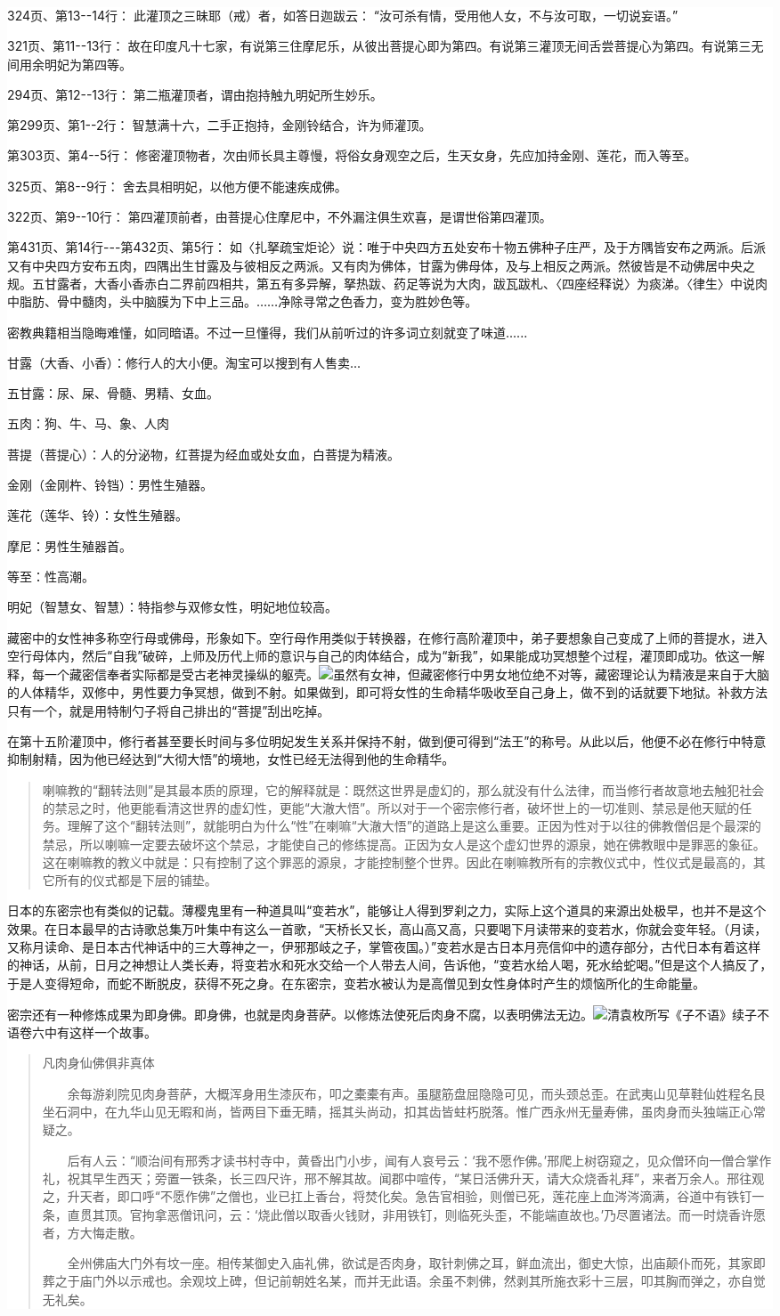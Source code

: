 324页、第13--14行： 此灌顶之三昧耶（戒）者，如答日迦跋云： “汝可杀有情，受用他人女，不与汝可取，一切说妄语。”  

321页、第11--13行： 故在印度凡十七家，有说第三住摩尼乐，从彼出菩提心即为第四。有说第三灌顶无间舌尝菩提心为第四。有说第三无间用余明妃为第四等。  

294页、第12--13行： 第二瓶灌顶者，谓由抱持触九明妃所生妙乐。  

第299页、第1--2行： 智慧满十六，二手正抱持，金刚铃结合，许为师灌顶。  

第303页、第4--5行： 修密灌顶物者，次由师长具主尊慢，将俗女身观空之后，生天女身，先应加持金刚、莲花，而入等至。  

325页、第8--9行： 舍去具相明妃，以他方便不能速疾成佛。  

322页、第9--10行： 第四灌顶前者，由菩提心住摩尼中，不外漏注俱生欢喜，是谓世俗第四灌顶。  

第431页、第14行---第432页、第5行： 如〈扎拏疏宝炬论〉说：唯于中央四方五处安布十物五佛种子庄严，及于方隅皆安布之两派。后派又有中央四方安布五肉，四隅出生甘露及与彼相反之两派。又有肉为佛体，甘露为佛母体，及与上相反之两派。然彼皆是不动佛居中央之规。五甘露者，大香小香赤白二界前四相共，第五有多异解，拏热跋、药足等说为大肉，跋瓦跋札、〈四座经释说〉为痰涕。〈律生〉中说肉中脂肪、骨中髓肉，头中脑膜为下中上三品。……净除寻常之色香力，变为胜妙色等。  

密教典籍相当隐晦难懂，如同暗语。不过一旦懂得，我们从前听过的许多词立刻就变了味道......  

甘露（大香、小香）：修行人的大小便。淘宝可以搜到有人售卖...  

五甘露：尿、屎、骨髓、男精、女血。  

五肉：狗、牛、马、象、人肉  

菩提（菩提心）：人的分泌物，红菩提为经血或处女血，白菩提为精液。  

金刚（金刚杵、铃铛）：男性生殖器。  

莲花（莲华、铃）：女性生殖器。  

摩尼：男性生殖器首。  

等至：性高潮。  

明妃（智慧女、智慧）：特指参与双修女性，明妃地位较高。  

藏密中的女性神多称空行母或佛母，形象如下。空行母作用类似于转换器，在修行高阶灌顶中，弟子要想象自己变成了上师的菩提水，进入空行母体内，然后“自我”破碎，上师及历代上师的意识与自己的肉体结合，成为“新我”，如果能成功冥想整个过程，灌顶即成功。依这一解释，每一个藏密信奉者实际都是受古老神灵操纵的躯壳。![](https://pic1.zhimg.com/50/v2-c4a30318a846076aa51966498d2ff9d0_b.jpg)虽然有女神，但藏密修行中男女地位绝不对等，藏密理论认为精液是来自于大脑的人体精华，双修中，男性要力争冥想，做到不射。如果做到，即可将女性的生命精华吸收至自己身上，做不到的话就要下地狱。补救方法只有一个，就是用特制勺子将自己排出的“菩提”刮出吃掉。  

在第十五阶灌顶中，修行者甚至要长时间与多位明妃发生关系并保持不射，做到便可得到“法王”的称号。从此以后，他便不必在修行中特意抑制射精，因为他已经达到“大彻大悟”的境地，女性已经无法得到他的生命精华。

> 喇嘛教的“翻转法则”是其最本质的原理，它的解释就是：既然这世界是虚幻的，那么就没有什么法律，而当修行者故意地去触犯社会的禁忌之时，他更能看清这世界的虚幻性，更能“大澈大悟”。所以对于一个密宗修行者，破坏世上的一切准则、禁忌是他天赋的任务。理解了这个“翻转法则”，就能明白为什么“性”在喇嘛“大澈大悟”的道路上是这么重要。正因为性对于以往的佛教僧侣是个最深的禁忌，所以喇嘛一定要去破坏这个禁忌，才能使自己的修练提高。正因为女人是这个虚幻世界的源泉，她在佛教眼中是罪恶的象征。这在喇嘛教的教义中就是：只有控制了这个罪恶的源泉，才能控制整个世界。因此在喇嘛教所有的宗教仪式中，性仪式是最高的，其它所有的仪式都是下层的铺垫。

日本的东密宗也有类似的记载。薄樱鬼里有一种道具叫“变若水”，能够让人得到罗刹之力，实际上这个道具的来源出处极早，也并不是这个效果。在日本最早的古诗歌总集万叶集中有这么一首歌，“天桥长又长，高山高又高，只要喝下月读带来的变若水，你就会变年轻。（月读，又称月读命、是日本古代神话中的三大尊神之一，伊邪那岐之子，掌管夜国。）”变若水是古日本月亮信仰中的遗存部分，古代日本有着这样的神话，从前，日月之神想让人类长寿，将变若水和死水交给一个人带去人间，告诉他，“变若水给人喝，死水给蛇喝。”但是这个人搞反了，于是人变得短命，而蛇不断脱皮，获得不死之身。在东密宗，变若水被认为是高僧见到女性身体时产生的烦恼所化的生命能量。  

密宗还有一种修炼成果为即身佛。即身佛，也就是肉身菩萨。以修炼法使死后肉身不腐，以表明佛法无边。![](https://pic3.zhimg.com/50/v2-1d8d04fe3955aea9ef414a650a2fd9b5_b.jpg)清袁枚所写《子不语》续子不语卷六中有这样一个故事。

> 凡肉身仙佛俱非真体  
>   
> 　　余每游刹院见肉身菩萨，大概浑身用生漆灰布，叩之橐橐有声。虽腿筋盘屈隐隐可见，而头颈总歪。在武夷山见草鞋仙姓程名艮坐石洞中，在九华山见无暇和尚，皆两目下垂无睛，摇其头尚动，扣其齿皆蛀朽脱落。惟广西永州无量寿佛，虽肉身而头独端正心常疑之。  
>   
> 　　后有人云：“顺治间有邢秀才读书村寺中，黄昏出门小步，闻有人哀号云：‘我不愿作佛。’邢爬上树窃窥之，见众僧环向一僧合掌作礼，祝其早生西天；旁置一铁条，长三四尺许，邢不解其故。闻郡中喧传，“某日活佛升天，请大众烧香礼拜”，来者万余人。邢往观之，升天者，即口呼“不愿作佛”之僧也，业已扛上香台，将焚化矣。急告官相验，则僧已死，莲花座上血涔涔滴满，谷道中有铁钉一条，直贯其顶。官拘拿恶僧讯问，云：‘烧此僧以取香火钱财，非用铁钉，则临死头歪，不能端直故也。’乃尽置诸法。而一时烧香许愿者，方大悔走散。  
>   
> 　　全州佛庙大门外有坟一座。相传某御史入庙礼佛，欲试是否肉身，取针刺佛之耳，鲜血流出，御史大惊，出庙颠仆而死，其家即葬之于庙门外以示戒也。余观坟上碑，但记前朝姓名某，而并无此语。余虽不刺佛，然剥其所施衣彩十三层，叩其胸而弹之，亦自觉无礼矣。
